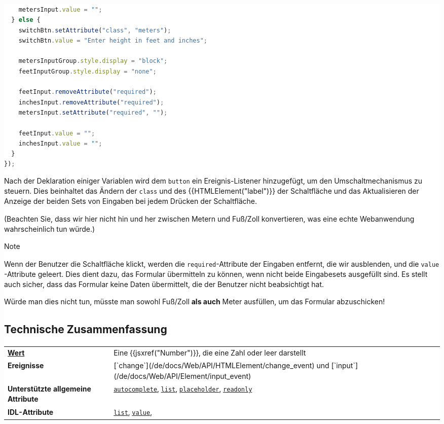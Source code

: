 ```js
    metersInput.value = "";
  } else {
    switchBtn.setAttribute("class", "meters");
    switchBtn.value = "Enter height in feet and inches";

    metersInputGroup.style.display = "block";
    feetInputGroup.style.display = "none";

    feetInput.removeAttribute("required");
    inchesInput.removeAttribute("required");
    metersInput.setAttribute("required", "");

    feetInput.value = "";
    inchesInput.value = "";
  }
});
```

Nach der Deklaration einiger Variablen wird dem `button` ein Ereignis-Listener hinzugefügt, um den Umschaltmechanismus zu steuern. Dies beinhaltet das Ändern der `class` und des {{HTMLElement("label")}} der Schaltfläche und das Aktualisieren der Anzeige der beiden Sets von Eingaben bei jedem Drücken der Schaltfläche.

(Beachten Sie, dass wir hier nicht hin und her zwischen Metern und Fuß/Zoll konvertieren, was eine echte Webanwendung wahrscheinlich tun würde.)

> [!NOTE]
> Wenn der Benutzer die Schaltfläche klickt, werden die `required`-Attribute der Eingaben entfernt, die wir ausblenden, und die `value`-Attribute geleert. Dies dient dazu, das Formular übermitteln zu können, wenn nicht beide Eingabesets ausgefüllt sind. Es stellt auch sicher, dass das Formular keine Daten übermittelt, die der Benutzer nicht beabsichtigt hat.
>
> Würde man dies nicht tun, müsste man sowohl Fuß/Zoll **als auch** Meter ausfüllen, um das Formular abzuschicken!

## Technische Zusammenfassung

<table class="properties">
  <tbody>
    <tr>
      <td><strong><a href="#value">Wert</a></strong></td>
      <td>Eine {{jsxref("Number")}}, die eine Zahl oder leer darstellt</td>
    </tr>
    <tr>
      <td><strong>Ereignisse</strong></td>
      <td>
        [`change`](/de/docs/Web/API/HTMLElement/change_event) und
        [`input`](/de/docs/Web/API/Element/input_event)
      </td>
    </tr>
    <tr>
      <td><strong>Unterstützte allgemeine Attribute</strong></td>
      <td>
         <a href="/de/docs/Web/HTML/Element/input#autocomplete"><code>autocomplete</code></a>,
         <a href="/de/docs/Web/HTML/Element/input#list"><code>list</code></a>,
         <a href="/de/docs/Web/HTML/Element/input#placeholder"><code>placeholder</code></a>,
         <a href="/de/docs/Web/HTML/Element/input#readonly"><code>readonly</code></a>
      </td>
    </tr>
    <tr>
      <td><strong>IDL-Attribute</strong></td>
      <td>
        <a href="/de/docs/Web/HTML/Element/input#list"><code>list</code></a>,
        <a href="/de/docs/Web/HTML/Element/input#value"><code>value</code></a>,